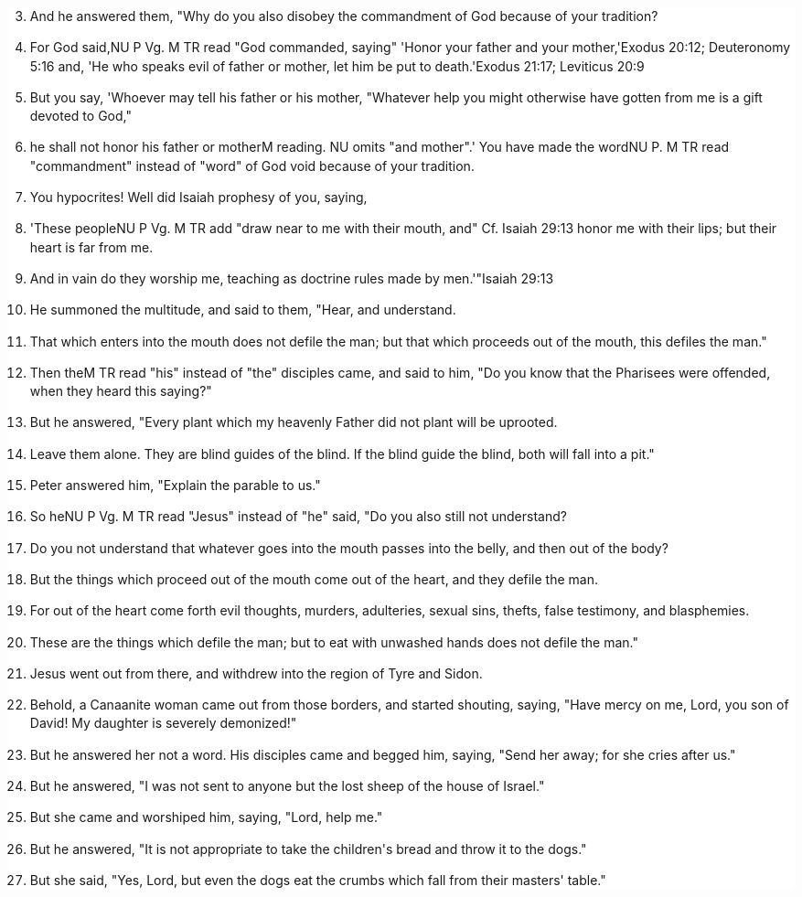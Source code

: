 3. And he answered them, "Why do you also disobey the commandment of God because of your tradition?

4. For God said,NU P Vg. M TR read "God commanded, saying" 'Honor your father and your mother,'Exodus 20:12; Deuteronomy 5:16 and, 'He who speaks evil of father or mother, let him be put to death.'Exodus 21:17; Leviticus 20:9

5. But you say, 'Whoever may tell his father or his mother, "Whatever help you might otherwise have gotten from me is a gift devoted to God,"

6. he shall not honor his father or motherM reading. NU omits "and mother".' You have made the wordNU P. M TR read "commandment" instead of "word" of God void because of your tradition.

7. You hypocrites! Well did Isaiah prophesy of you, saying, 

8. 'These peopleNU P Vg. M TR add "draw near to me with their mouth, and" Cf. Isaiah 29:13 honor me with their lips; but their heart is far from me.

9. And in vain do they worship me, teaching as doctrine rules made by men.'"Isaiah 29:13 

10. He summoned the multitude, and said to them, "Hear, and understand.

11. That which enters into the mouth does not defile the man; but that which proceeds out of the mouth, this defiles the man." 

12. Then theM TR read "his" instead of "the" disciples came, and said to him, "Do you know that the Pharisees were offended, when they heard this saying?" 

13. But he answered, "Every plant which my heavenly Father did not plant will be uprooted.

14. Leave them alone. They are blind guides of the blind. If the blind guide the blind, both will fall into a pit." 

15. Peter answered him, "Explain the parable to us." 

16. So heNU P Vg. M TR read "Jesus" instead of "he" said, "Do you also still not understand?

17. Do you not understand that whatever goes into the mouth passes into the belly, and then out of the body?

18. But the things which proceed out of the mouth come out of the heart, and they defile the man.

19. For out of the heart come forth evil thoughts, murders, adulteries, sexual sins, thefts, false testimony, and blasphemies.

20. These are the things which defile the man; but to eat with unwashed hands does not defile the man." 

21. Jesus went out from there, and withdrew into the region of Tyre and Sidon.

22. Behold, a Canaanite woman came out from those borders, and started shouting, saying, "Have mercy on me, Lord, you son of David! My daughter is severely demonized!" 

23. But he answered her not a word. His disciples came and begged him, saying, "Send her away; for she cries after us." 

24. But he answered, "I was not sent to anyone but the lost sheep of the house of Israel." 

25. But she came and worshiped him, saying, "Lord, help me." 

26. But he answered, "It is not appropriate to take the children's bread and throw it to the dogs." 

27. But she said, "Yes, Lord, but even the dogs eat the crumbs which fall from their masters' table." 
